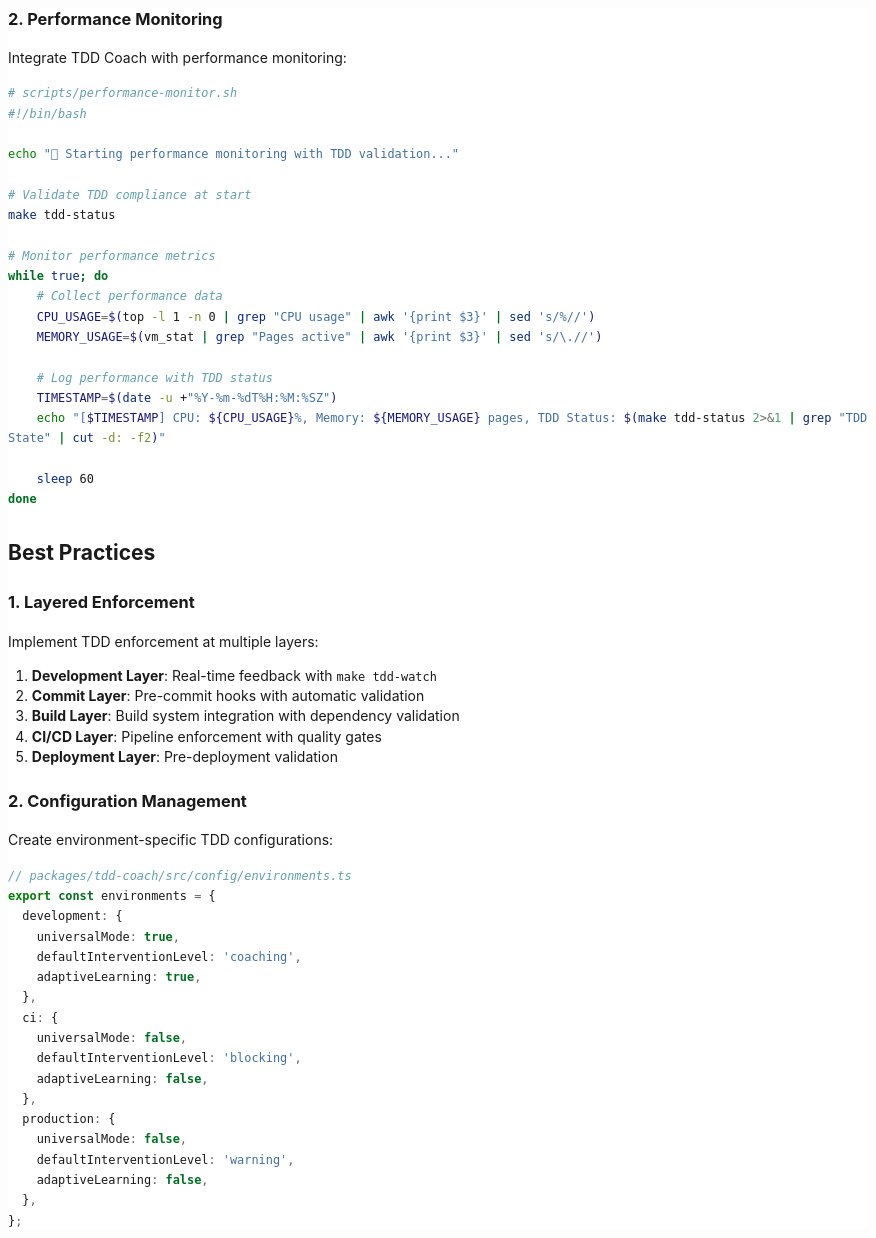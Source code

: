 ### 2. Performance Monitoring

Integrate TDD Coach with performance monitoring:

```bash
# scripts/performance-monitor.sh
#!/bin/bash

echo "🚀 Starting performance monitoring with TDD validation..."

# Validate TDD compliance at start
make tdd-status

# Monitor performance metrics
while true; do
    # Collect performance data
    CPU_USAGE=$(top -l 1 -n 0 | grep "CPU usage" | awk '{print $3}' | sed 's/%//')
    MEMORY_USAGE=$(vm_stat | grep "Pages active" | awk '{print $3}' | sed 's/\.//')

    # Log performance with TDD status
    TIMESTAMP=$(date -u +"%Y-%m-%dT%H:%M:%SZ")
    echo "[$TIMESTAMP] CPU: ${CPU_USAGE}%, Memory: ${MEMORY_USAGE} pages, TDD Status: $(make tdd-status 2>&1 | grep "TDD State" | cut -d: -f2)"

    sleep 60
done
```

## Best Practices

### 1. Layered Enforcement

Implement TDD enforcement at multiple layers:

1. **Development Layer**: Real-time feedback with `make tdd-watch`
2. **Commit Layer**: Pre-commit hooks with automatic validation
3. **Build Layer**: Build system integration with dependency validation
4. **CI/CD Layer**: Pipeline enforcement with quality gates
5. **Deployment Layer**: Pre-deployment validation

### 2. Configuration Management

Create environment-specific TDD configurations:

```typescript
// packages/tdd-coach/src/config/environments.ts
export const environments = {
  development: {
    universalMode: true,
    defaultInterventionLevel: 'coaching',
    adaptiveLearning: true,
  },
  ci: {
    universalMode: false,
    defaultInterventionLevel: 'blocking',
    adaptiveLearning: false,
  },
  production: {
    universalMode: false,
    defaultInterventionLevel: 'warning',
    adaptiveLearning: false,
  },
};
```
